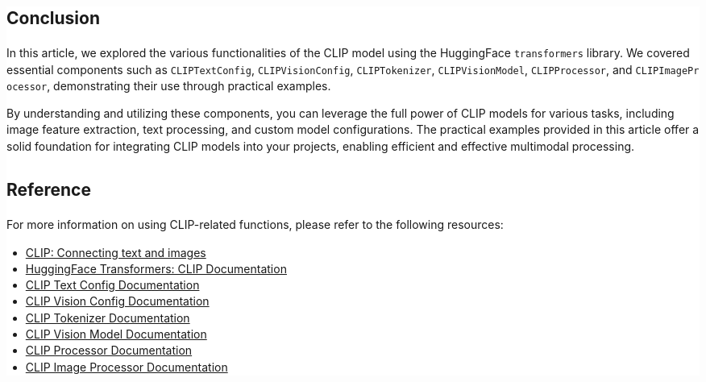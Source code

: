 ## Conclusion
In this article, we explored the various functionalities of the CLIP model using the HuggingFace `transformers` library. We covered essential components such as `CLIPTextConfig`, `CLIPVisionConfig`, `CLIPTokenizer`, `CLIPVisionModel`, `CLIPProcessor`, and `CLIPImageProcessor`, demonstrating their use through practical examples. 

By understanding and utilizing these components, you can leverage the full power of CLIP models for various tasks, including image feature extraction, text processing, and custom model configurations. The practical examples provided in this article offer a solid foundation for integrating CLIP models into your projects, enabling efficient and effective multimodal processing.


## Reference
For more information on using CLIP-related functions, please refer to the following resources:

- [CLIP: Connecting text and images](https://openai.com/index/clip/)
- [HuggingFace Transformers: CLIP Documentation](https://huggingface.co/docs/transformers/en/model_doc/clip)
- [CLIP Text Config Documentation](https://huggingface.co/docs/transformers/en/model_doc/clip#transformers.CLIPTextConfig)
- [CLIP Vision Config Documentation](https://huggingface.co/docs/transformers/en/model_doc/clip#transformers.CLIPVisionConfig)
- [CLIP Tokenizer Documentation](https://huggingface.co/docs/transformers/en/model_doc/clip#transformers.CLIPTokenizer)
- [CLIP Vision Model Documentation](https://huggingface.co/docs/transformers/en/model_doc/clip#transformers.CLIPVisionModel)
- [CLIP Processor Documentation](https://huggingface.co/docs/transformers/en/model_doc/clip#transformers.CLIPProcessor)
- [CLIP Image Processor Documentation](https://huggingface.co/docs/transformers/en/model_doc/clip#transformers.CLIPImageProcessor)

